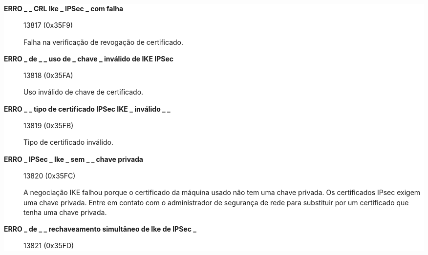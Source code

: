 <span id="ERROR_IPSEC_IKE_CRL_FAILED"></span><span id="error_ipsec_ike_crl_failed"></span>**ERRO \_ \_ CRL Ike \_ IPSec \_ com falha**
</dt> <dd> <dl> <dt>

13817 (0x35F9)
</dt> <dt>



Falha na verificação de revogação de certificado.


</dt> </dl> </dd> <dt>

<span id="ERROR_IPSEC_IKE_INVALID_KEY_USAGE"></span><span id="error_ipsec_ike_invalid_key_usage"></span>**ERRO \_ de \_ \_ uso de \_ chave \_ inválido de IKE IPSec**
</dt> <dd> <dl> <dt>

13818 (0x35FA)
</dt> <dt>



Uso inválido de chave de certificado.


</dt> </dl> </dd> <dt>

<span id="ERROR_IPSEC_IKE_INVALID_CERT_TYPE"></span><span id="error_ipsec_ike_invalid_cert_type"></span>**ERRO \_ \_ tipo de certificado IPSec IKE \_ inválido \_ \_**
</dt> <dd> <dl> <dt>

13819 (0x35FB)
</dt> <dt>



Tipo de certificado inválido.


</dt> </dl> </dd> <dt>

<span id="ERROR_IPSEC_IKE_NO_PRIVATE_KEY"></span><span id="error_ipsec_ike_no_private_key"></span>**ERRO \_ IPSec \_ Ike \_ sem \_ \_ chave privada**
</dt> <dd> <dl> <dt>

13820 (0x35FC)
</dt> <dt>



A negociação IKE falhou porque o certificado da máquina usado não tem uma chave privada. Os certificados IPsec exigem uma chave privada. Entre em contato com o administrador de segurança de rede para substituir por um certificado que tenha uma chave privada.


</dt> </dl> </dd> <dt>

<span id="ERROR_IPSEC_IKE_SIMULTANEOUS_REKEY"></span><span id="error_ipsec_ike_simultaneous_rekey"></span>**ERRO \_ de \_ \_ rechaveamento simultâneo de Ike de IPSec \_**
</dt> <dd> <dl> <dt>

13821 (0x35FD)
</dt> <dt>
